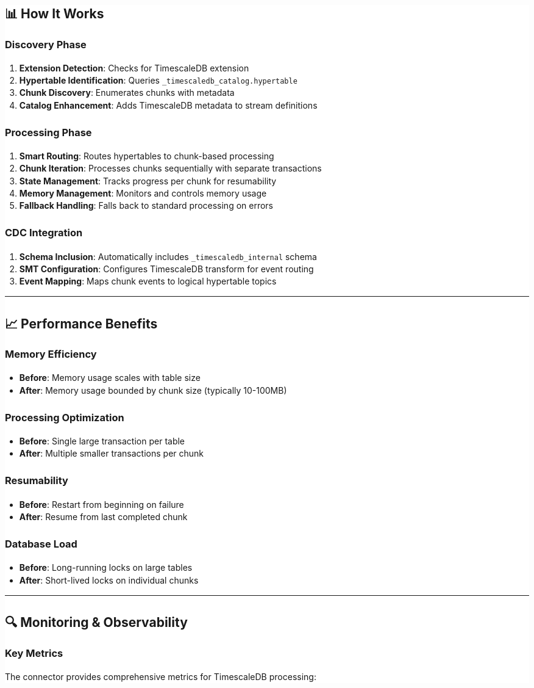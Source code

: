 ## 📊 **How It Works**

### **Discovery Phase**
1. **Extension Detection**: Checks for TimescaleDB extension
2. **Hypertable Identification**: Queries `_timescaledb_catalog.hypertable`
3. **Chunk Discovery**: Enumerates chunks with metadata
4. **Catalog Enhancement**: Adds TimescaleDB metadata to stream definitions

### **Processing Phase**
1. **Smart Routing**: Routes hypertables to chunk-based processing
2. **Chunk Iteration**: Processes chunks sequentially with separate transactions
3. **State Management**: Tracks progress per chunk for resumability
4. **Memory Management**: Monitors and controls memory usage
5. **Fallback Handling**: Falls back to standard processing on errors

### **CDC Integration**
1. **Schema Inclusion**: Automatically includes `_timescaledb_internal` schema
2. **SMT Configuration**: Configures TimescaleDB transform for event routing
3. **Event Mapping**: Maps chunk events to logical hypertable topics

---

## 📈 **Performance Benefits**

### **Memory Efficiency**
- **Before**: Memory usage scales with table size
- **After**: Memory usage bounded by chunk size (typically 10-100MB)

### **Processing Optimization**
- **Before**: Single large transaction per table
- **After**: Multiple smaller transactions per chunk

### **Resumability**
- **Before**: Restart from beginning on failure
- **After**: Resume from last completed chunk

### **Database Load**
- **Before**: Long-running locks on large tables
- **After**: Short-lived locks on individual chunks

---

## 🔍 **Monitoring & Observability**

### **Key Metrics**

The connector provides comprehensive metrics for TimescaleDB processing:
